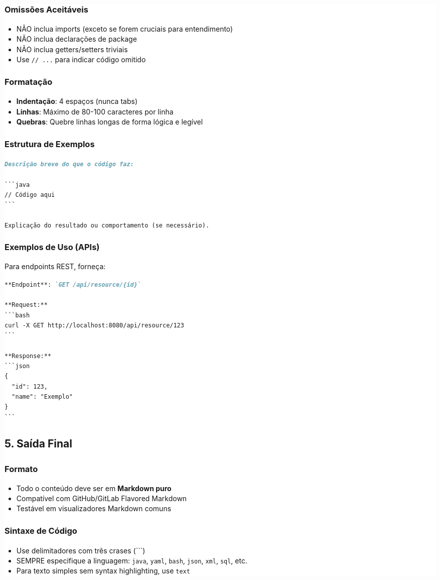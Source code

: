 ### Omissões Aceitáveis
- NÃO inclua imports (exceto se forem cruciais para entendimento)
- NÃO inclua declarações de package
- NÃO inclua getters/setters triviais
- Use `// ...` para indicar código omitido

### Formatação
- **Indentação**: 4 espaços (nunca tabs)
- **Linhas**: Máximo de 80-100 caracteres por linha
- **Quebras**: Quebre linhas longas de forma lógica e legível

### Estrutura de Exemplos
```markdown
Descrição breve do que o código faz:

​```java
// Código aqui
​```

Explicação do resultado ou comportamento (se necessário).
```

### Exemplos de Uso (APIs)
Para endpoints REST, forneça:
```markdown
**Endpoint**: `GET /api/resource/{id}`

**Request:**
​```bash
curl -X GET http://localhost:8080/api/resource/123
​```

**Response:**
​```json
{
  "id": 123,
  "name": "Exemplo"
}
​```
```

## 5. Saída Final

### Formato
- Todo o conteúdo deve ser em **Markdown puro**
- Compatível com GitHub/GitLab Flavored Markdown
- Testável em visualizadores Markdown comuns

### Sintaxe de Código
- Use delimitadores com três crases (```)
- SEMPRE especifique a linguagem: `java`, `yaml`, `bash`, `json`, `xml`, `sql`, etc.
- Para texto simples sem syntax highlighting, use `text`
